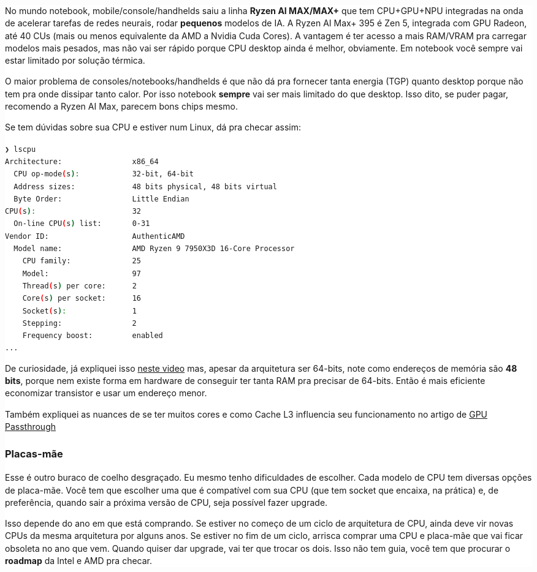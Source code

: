 No mundo notebook, mobile/console/handhelds saiu a linha **Ryzen AI MAX/MAX+** que tem CPU+GPU+NPU integradas na onda de acelerar tarefas de redes neurais, rodar **pequenos** modelos de IA. A Ryzen AI Max+ 395 é Zen 5, integrada com GPU Radeon, até 40 CUs (mais ou menos equivalente da AMD a Nvidia Cuda Cores). A vantagem é ter acesso a mais RAM/VRAM pra carregar modelos mais pesados, mas não vai ser rápido porque CPU desktop ainda é melhor, obviamente. Em notebook você sempre vai estar limitado por solução térmica.

O maior problema de consoles/notebooks/handhelds é que não dá pra fornecer tanta energia (TGP) quanto desktop porque não tem pra onde dissipar tanto calor. Por isso notebook **sempre** vai ser mais limitado do que desktop. Isso dito, se puder pagar, recomendo a Ryzen AI Max, parecem bons chips mesmo.

Se tem dúvidas sobre sua CPU e estiver num Linux, dá pra checar assim:

```bash
❯ lscpu
Architecture:                x86_64
  CPU op-mode(s):            32-bit, 64-bit
  Address sizes:             48 bits physical, 48 bits virtual
  Byte Order:                Little Endian
CPU(s):                      32
  On-line CPU(s) list:       0-31
Vendor ID:                   AuthenticAMD
  Model name:                AMD Ryzen 9 7950X3D 16-Core Processor
    CPU family:              25
    Model:                   97
    Thread(s) per core:      2
    Core(s) per socket:      16
    Socket(s):               1
    Stepping:                2
    Frequency boost:         enabled
...
```

De curiosidade, já expliquei isso [neste video](https://akitaonrails.com/2021/05/13/akitando-97-so-precisamos-de-640-kb-de-memoria-16-bits-ate-64-bits/) mas, apesar da arquitetura ser 64-bits, note como endereços de memória são **48 bits**, porque nem existe forma em hardware de conseguir ter tanta RAM pra precisar de 64-bits. Então é mais eficiente economizar transistor e usar um endereço menor.

Também expliquei as nuances de se ter muitos cores e como Cache L3 influencia seu funcionamento no artigo de [GPU Passthrough](https://akitaonrails.com/2023/02/01/akitando-137-games-em-maquina-virtual-com-gpu-passthrough-entendendo-qemu-kvm-libvirt/)
### Placas-mãe

Esse é outro buraco de coelho desgraçado. Eu mesmo tenho dificuldades de escolher. Cada modelo de CPU tem diversas opções de placa-mãe. Você tem que escolher uma que é compatível com sua CPU (que tem socket que encaixa, na prática) e, de preferência, quando sair a próxima versão de CPU, seja possível fazer upgrade.

Isso depende do ano em que está comprando. Se estiver no começo de um ciclo de arquitetura de CPU, ainda deve vir novas CPUs da mesma arquitetura por alguns anos. Se estiver no fim de um ciclo, arrisca comprar uma CPU e placa-mãe que vai ficar obsoleta no ano que vem. Quando quiser dar upgrade, vai ter que trocar os dois. Isso não tem guia, você tem que procurar o **roadmap** da Intel e AMD pra checar.
